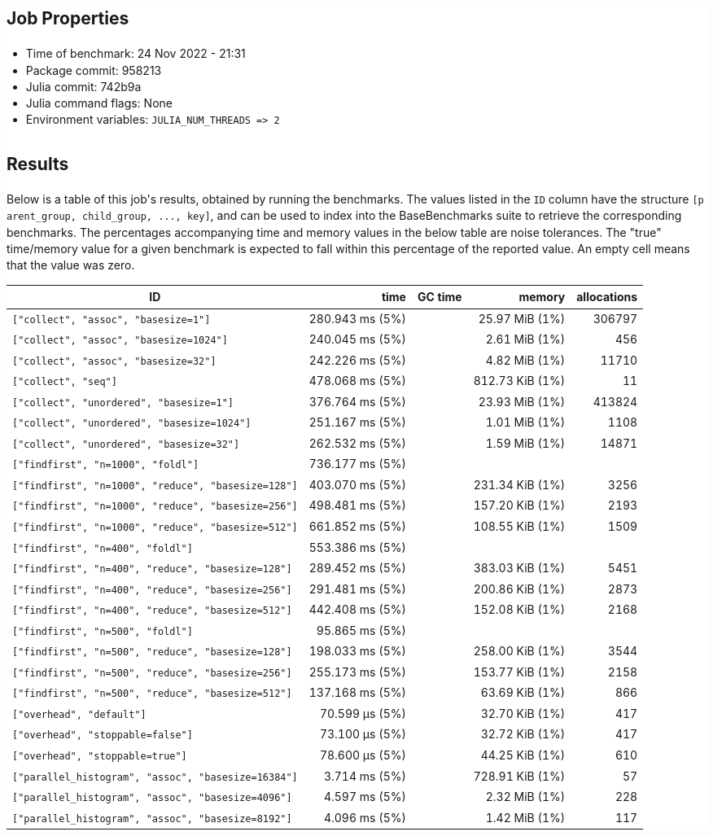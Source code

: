 ## Job Properties
* Time of benchmark: 24 Nov 2022 - 21:31
* Package commit: 958213
* Julia commit: 742b9a
* Julia command flags: None
* Environment variables: `JULIA_NUM_THREADS => 2`

## Results
Below is a table of this job's results, obtained by running the benchmarks.
The values listed in the `ID` column have the structure `[parent_group, child_group, ..., key]`, and can be used to
index into the BaseBenchmarks suite to retrieve the corresponding benchmarks.
The percentages accompanying time and memory values in the below table are noise tolerances. The "true"
time/memory value for a given benchmark is expected to fall within this percentage of the reported value.
An empty cell means that the value was zero.

| ID                                                  | time            | GC time | memory          | allocations |
|-----------------------------------------------------|----------------:|--------:|----------------:|------------:|
| `["collect", "assoc", "basesize=1"]`                | 280.943 ms (5%) |         |  25.97 MiB (1%) |      306797 |
| `["collect", "assoc", "basesize=1024"]`             | 240.045 ms (5%) |         |   2.61 MiB (1%) |         456 |
| `["collect", "assoc", "basesize=32"]`               | 242.226 ms (5%) |         |   4.82 MiB (1%) |       11710 |
| `["collect", "seq"]`                                | 478.068 ms (5%) |         | 812.73 KiB (1%) |          11 |
| `["collect", "unordered", "basesize=1"]`            | 376.764 ms (5%) |         |  23.93 MiB (1%) |      413824 |
| `["collect", "unordered", "basesize=1024"]`         | 251.167 ms (5%) |         |   1.01 MiB (1%) |        1108 |
| `["collect", "unordered", "basesize=32"]`           | 262.532 ms (5%) |         |   1.59 MiB (1%) |       14871 |
| `["findfirst", "n=1000", "foldl"]`                  | 736.177 ms (5%) |         |                 |             |
| `["findfirst", "n=1000", "reduce", "basesize=128"]` | 403.070 ms (5%) |         | 231.34 KiB (1%) |        3256 |
| `["findfirst", "n=1000", "reduce", "basesize=256"]` | 498.481 ms (5%) |         | 157.20 KiB (1%) |        2193 |
| `["findfirst", "n=1000", "reduce", "basesize=512"]` | 661.852 ms (5%) |         | 108.55 KiB (1%) |        1509 |
| `["findfirst", "n=400", "foldl"]`                   | 553.386 ms (5%) |         |                 |             |
| `["findfirst", "n=400", "reduce", "basesize=128"]`  | 289.452 ms (5%) |         | 383.03 KiB (1%) |        5451 |
| `["findfirst", "n=400", "reduce", "basesize=256"]`  | 291.481 ms (5%) |         | 200.86 KiB (1%) |        2873 |
| `["findfirst", "n=400", "reduce", "basesize=512"]`  | 442.408 ms (5%) |         | 152.08 KiB (1%) |        2168 |
| `["findfirst", "n=500", "foldl"]`                   |  95.865 ms (5%) |         |                 |             |
| `["findfirst", "n=500", "reduce", "basesize=128"]`  | 198.033 ms (5%) |         | 258.00 KiB (1%) |        3544 |
| `["findfirst", "n=500", "reduce", "basesize=256"]`  | 255.173 ms (5%) |         | 153.77 KiB (1%) |        2158 |
| `["findfirst", "n=500", "reduce", "basesize=512"]`  | 137.168 ms (5%) |         |  63.69 KiB (1%) |         866 |
| `["overhead", "default"]`                           |  70.599 μs (5%) |         |  32.70 KiB (1%) |         417 |
| `["overhead", "stoppable=false"]`                   |  73.100 μs (5%) |         |  32.72 KiB (1%) |         417 |
| `["overhead", "stoppable=true"]`                    |  78.600 μs (5%) |         |  44.25 KiB (1%) |         610 |
| `["parallel_histogram", "assoc", "basesize=16384"]` |   3.714 ms (5%) |         | 728.91 KiB (1%) |          57 |
| `["parallel_histogram", "assoc", "basesize=4096"]`  |   4.597 ms (5%) |         |   2.32 MiB (1%) |         228 |
| `["parallel_histogram", "assoc", "basesize=8192"]`  |   4.096 ms (5%) |         |   1.42 MiB (1%) |         117 |